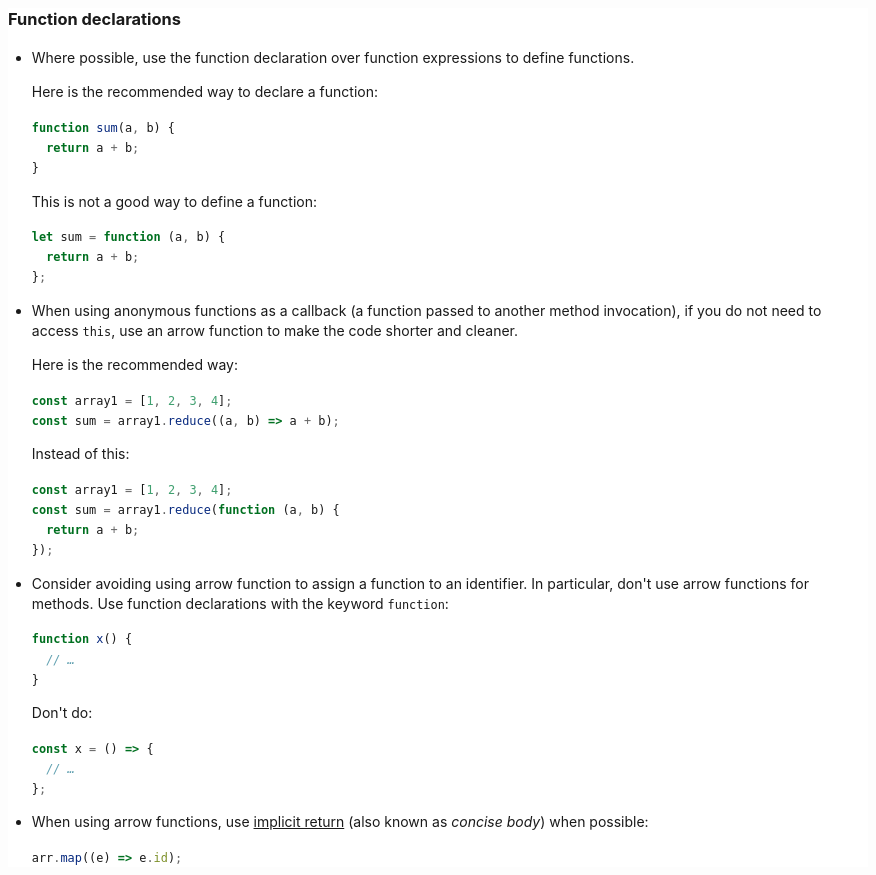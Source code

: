 ### Function declarations

- Where possible, use the function declaration over function expressions to define functions.

  Here is the recommended way to declare a function:

  ```js example-good
  function sum(a, b) {
    return a + b;
  }
  ```

  This is not a good way to define a function:

  ```js example-bad
  let sum = function (a, b) {
    return a + b;
  };
  ```

- When using anonymous functions as a callback (a function passed to another method invocation), if you do not need to access `this`, use an arrow function to make the code shorter and cleaner.

  Here is the recommended way:

  ```js example-good
  const array1 = [1, 2, 3, 4];
  const sum = array1.reduce((a, b) => a + b);
  ```

  Instead of this:

  ```js example-bad
  const array1 = [1, 2, 3, 4];
  const sum = array1.reduce(function (a, b) {
    return a + b;
  });
  ```

- Consider avoiding using arrow function to assign a function to an identifier. In particular, don't use arrow functions for methods. Use function declarations with the keyword `function`:

  ```js example-good
  function x() {
    // …
  }
  ```

  Don't do:

  ```js example-bad
  const x = () => {
    // …
  };
  ```

- When using arrow functions, use [implicit return](/en-US/docs/Web/JavaScript/Reference/Functions/Arrow_functions#function_body) (also known as _concise body_) when possible:

  ```js example-good
  arr.map((e) => e.id);
  ```
